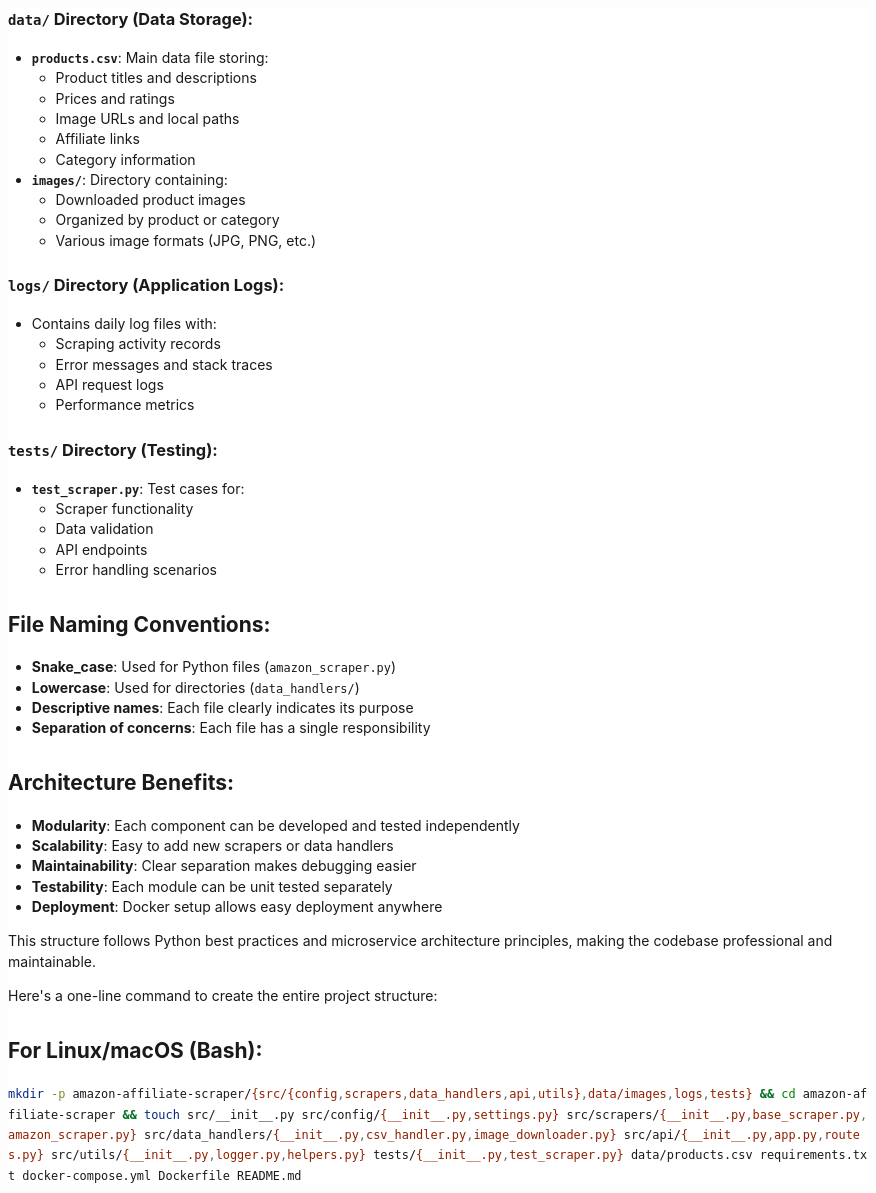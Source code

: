 ### **`data/` Directory (Data Storage):**
- **`products.csv`**: Main data file storing:
  - Product titles and descriptions
  - Prices and ratings
  - Image URLs and local paths
  - Affiliate links
  - Category information
- **`images/`**: Directory containing:
  - Downloaded product images
  - Organized by product or category
  - Various image formats (JPG, PNG, etc.)

### **`logs/` Directory (Application Logs):**
- Contains daily log files with:
  - Scraping activity records
  - Error messages and stack traces
  - API request logs
  - Performance metrics

### **`tests/` Directory (Testing):**
- **`test_scraper.py`**: Test cases for:
  - Scraper functionality
  - Data validation
  - API endpoints
  - Error handling scenarios

## **File Naming Conventions:**
- **Snake_case**: Used for Python files (`amazon_scraper.py`)
- **Lowercase**: Used for directories (`data_handlers/`)
- **Descriptive names**: Each file clearly indicates its purpose
- **Separation of concerns**: Each file has a single responsibility

## **Architecture Benefits:**
- **Modularity**: Each component can be developed and tested independently
- **Scalability**: Easy to add new scrapers or data handlers
- **Maintainability**: Clear separation makes debugging easier
- **Testability**: Each module can be unit tested separately
- **Deployment**: Docker setup allows easy deployment anywhere

This structure follows Python best practices and microservice architecture principles, making the codebase professional and maintainable.

Here's a one-line command to create the entire project structure:

## For Linux/macOS (Bash):
```bash
mkdir -p amazon-affiliate-scraper/{src/{config,scrapers,data_handlers,api,utils},data/images,logs,tests} && cd amazon-affiliate-scraper && touch src/__init__.py src/config/{__init__.py,settings.py} src/scrapers/{__init__.py,base_scraper.py,amazon_scraper.py} src/data_handlers/{__init__.py,csv_handler.py,image_downloader.py} src/api/{__init__.py,app.py,routes.py} src/utils/{__init__.py,logger.py,helpers.py} tests/{__init__.py,test_scraper.py} data/products.csv requirements.txt docker-compose.yml Dockerfile README.md
```
